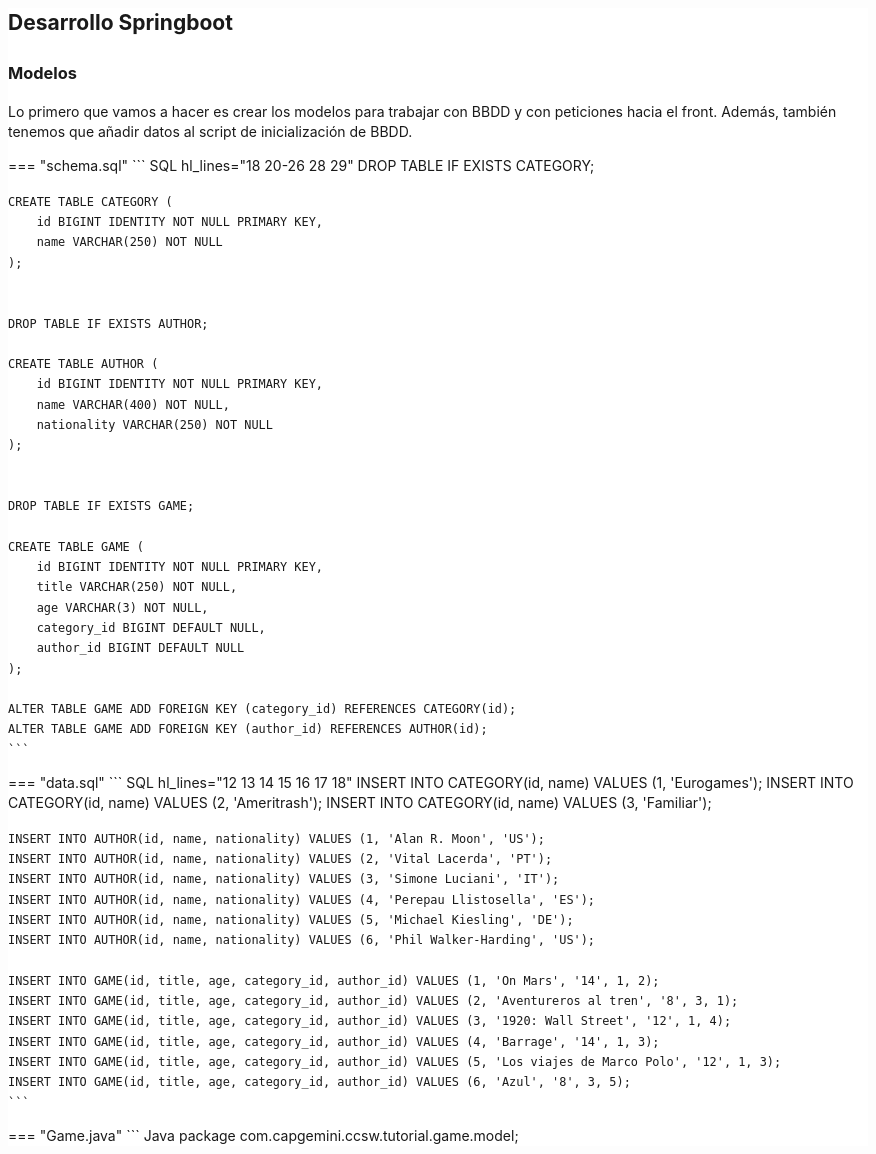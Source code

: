 
## Desarrollo Springboot

### Modelos

Lo primero que vamos a hacer es crear los modelos para trabajar con BBDD y con peticiones hacia el front. Además, también tenemos que añadir datos al script de inicialización de BBDD.

=== "schema.sql"
    ``` SQL hl_lines="18 20-26 28 29"
    DROP TABLE IF EXISTS CATEGORY;

    CREATE TABLE CATEGORY (
        id BIGINT IDENTITY NOT NULL PRIMARY KEY,
        name VARCHAR(250) NOT NULL
    );


    DROP TABLE IF EXISTS AUTHOR;

    CREATE TABLE AUTHOR (
        id BIGINT IDENTITY NOT NULL PRIMARY KEY,
        name VARCHAR(400) NOT NULL,
        nationality VARCHAR(250) NOT NULL
    );


    DROP TABLE IF EXISTS GAME;

    CREATE TABLE GAME (
        id BIGINT IDENTITY NOT NULL PRIMARY KEY,
        title VARCHAR(250) NOT NULL,
        age VARCHAR(3) NOT NULL,
        category_id BIGINT DEFAULT NULL,
        author_id BIGINT DEFAULT NULL
    );

    ALTER TABLE GAME ADD FOREIGN KEY (category_id) REFERENCES CATEGORY(id);
    ALTER TABLE GAME ADD FOREIGN KEY (author_id) REFERENCES AUTHOR(id);
    ```
=== "data.sql"
    ``` SQL hl_lines="12 13 14 15 16 17 18"
    INSERT INTO CATEGORY(id, name) VALUES (1, 'Eurogames');
    INSERT INTO CATEGORY(id, name) VALUES (2, 'Ameritrash');
    INSERT INTO CATEGORY(id, name) VALUES (3, 'Familiar');

    INSERT INTO AUTHOR(id, name, nationality) VALUES (1, 'Alan R. Moon', 'US');
    INSERT INTO AUTHOR(id, name, nationality) VALUES (2, 'Vital Lacerda', 'PT');
    INSERT INTO AUTHOR(id, name, nationality) VALUES (3, 'Simone Luciani', 'IT');
    INSERT INTO AUTHOR(id, name, nationality) VALUES (4, 'Perepau Llistosella', 'ES');
    INSERT INTO AUTHOR(id, name, nationality) VALUES (5, 'Michael Kiesling', 'DE');
    INSERT INTO AUTHOR(id, name, nationality) VALUES (6, 'Phil Walker-Harding', 'US');

    INSERT INTO GAME(id, title, age, category_id, author_id) VALUES (1, 'On Mars', '14', 1, 2);
    INSERT INTO GAME(id, title, age, category_id, author_id) VALUES (2, 'Aventureros al tren', '8', 3, 1);
    INSERT INTO GAME(id, title, age, category_id, author_id) VALUES (3, '1920: Wall Street', '12', 1, 4);
    INSERT INTO GAME(id, title, age, category_id, author_id) VALUES (4, 'Barrage', '14', 1, 3);
    INSERT INTO GAME(id, title, age, category_id, author_id) VALUES (5, 'Los viajes de Marco Polo', '12', 1, 3);
    INSERT INTO GAME(id, title, age, category_id, author_id) VALUES (6, 'Azul', '8', 3, 5);
    ```
=== "Game.java"
    ``` Java
    package com.capgemini.ccsw.tutorial.game.model;
